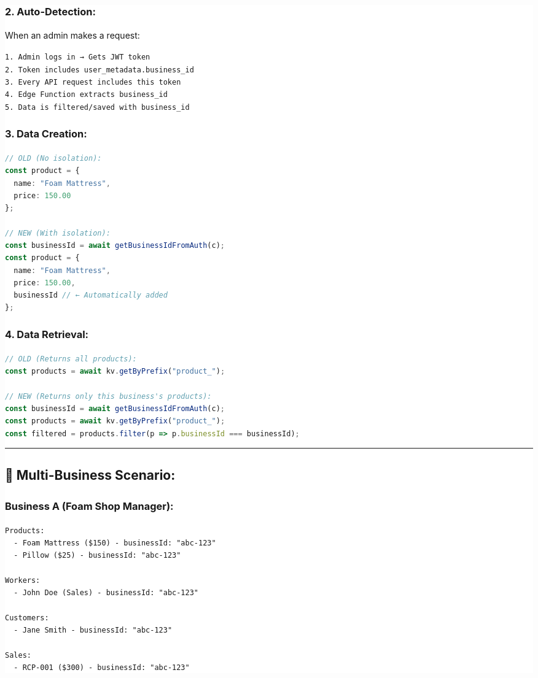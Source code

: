 ### **2. Auto-Detection:**
When an admin makes a request:
```
1. Admin logs in → Gets JWT token
2. Token includes user_metadata.business_id
3. Every API request includes this token
4. Edge Function extracts business_id
5. Data is filtered/saved with business_id
```

### **3. Data Creation:**
```typescript
// OLD (No isolation):
const product = {
  name: "Foam Mattress",
  price: 150.00
};

// NEW (With isolation):
const businessId = await getBusinessIdFromAuth(c);
const product = {
  name: "Foam Mattress",
  price: 150.00,
  businessId // ← Automatically added
};
```

### **4. Data Retrieval:**
```typescript
// OLD (Returns all products):
const products = await kv.getByPrefix("product_");

// NEW (Returns only this business's products):
const businessId = await getBusinessIdFromAuth(c);
const products = await kv.getByPrefix("product_");
const filtered = products.filter(p => p.businessId === businessId);
```

---

## 🎯 **Multi-Business Scenario:**

### **Business A (Foam Shop Manager):**
```
Products:
  - Foam Mattress ($150) - businessId: "abc-123"
  - Pillow ($25) - businessId: "abc-123"

Workers:
  - John Doe (Sales) - businessId: "abc-123"

Customers:
  - Jane Smith - businessId: "abc-123"

Sales:
  - RCP-001 ($300) - businessId: "abc-123"
```
